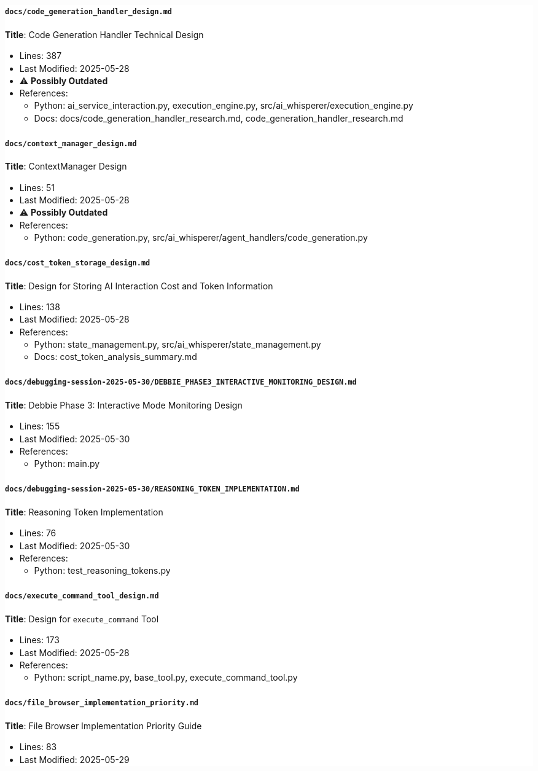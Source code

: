#### `docs/code_generation_handler_design.md`
**Title**: Code Generation Handler Technical Design
- Lines: 387
- Last Modified: 2025-05-28
- ⚠️ **Possibly Outdated**
- References:
  - Python: ai_service_interaction.py, execution_engine.py, src/ai_whisperer/execution_engine.py
  - Docs: docs/code_generation_handler_research.md, code_generation_handler_research.md

#### `docs/context_manager_design.md`
**Title**: ContextManager Design
- Lines: 51
- Last Modified: 2025-05-28
- ⚠️ **Possibly Outdated**
- References:
  - Python: code_generation.py, src/ai_whisperer/agent_handlers/code_generation.py

#### `docs/cost_token_storage_design.md`
**Title**: Design for Storing AI Interaction Cost and Token Information
- Lines: 138
- Last Modified: 2025-05-28
- References:
  - Python: state_management.py, src/ai_whisperer/state_management.py
  - Docs: cost_token_analysis_summary.md

#### `docs/debugging-session-2025-05-30/DEBBIE_PHASE3_INTERACTIVE_MONITORING_DESIGN.md`
**Title**: Debbie Phase 3: Interactive Mode Monitoring Design
- Lines: 155
- Last Modified: 2025-05-30
- References:
  - Python: main.py

#### `docs/debugging-session-2025-05-30/REASONING_TOKEN_IMPLEMENTATION.md`
**Title**: Reasoning Token Implementation
- Lines: 76
- Last Modified: 2025-05-30
- References:
  - Python: test_reasoning_tokens.py

#### `docs/execute_command_tool_design.md`
**Title**: Design for `execute_command` Tool
- Lines: 173
- Last Modified: 2025-05-28
- References:
  - Python: script_name.py, base_tool.py, execute_command_tool.py

#### `docs/file_browser_implementation_priority.md`
**Title**: File Browser Implementation Priority Guide
- Lines: 83
- Last Modified: 2025-05-29
